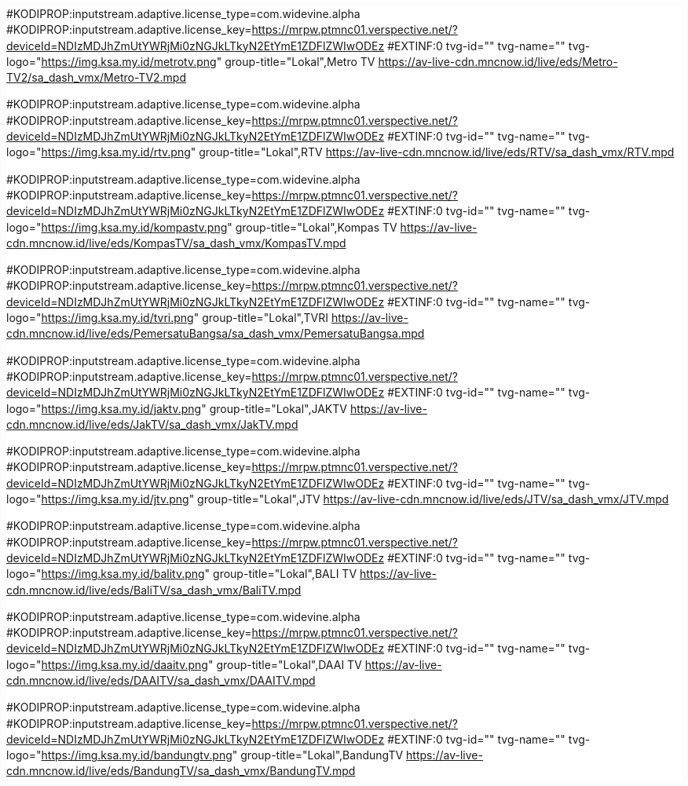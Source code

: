 #KODIPROP:inputstream.adaptive.license_type=com.widevine.alpha
#KODIPROP:inputstream.adaptive.license_key=https://mrpw.ptmnc01.verspective.net/?deviceId=NDIzMDJhZmUtYWRjMi0zNGJkLTkyN2EtYmE1ZDFlZWIwODEz
#EXTINF:0 tvg-id="" tvg-name="" tvg-logo="https://img.ksa.my.id/metrotv.png" group-title="Lokal",Metro TV
https://av-live-cdn.mncnow.id/live/eds/Metro-TV2/sa_dash_vmx/Metro-TV2.mpd

#KODIPROP:inputstream.adaptive.license_type=com.widevine.alpha
#KODIPROP:inputstream.adaptive.license_key=https://mrpw.ptmnc01.verspective.net/?deviceId=NDIzMDJhZmUtYWRjMi0zNGJkLTkyN2EtYmE1ZDFlZWIwODEz
#EXTINF:0 tvg-id="" tvg-name="" tvg-logo="https://img.ksa.my.id/rtv.png" group-title="Lokal",RTV
https://av-live-cdn.mncnow.id/live/eds/RTV/sa_dash_vmx/RTV.mpd

#KODIPROP:inputstream.adaptive.license_type=com.widevine.alpha
#KODIPROP:inputstream.adaptive.license_key=https://mrpw.ptmnc01.verspective.net/?deviceId=NDIzMDJhZmUtYWRjMi0zNGJkLTkyN2EtYmE1ZDFlZWIwODEz
#EXTINF:0 tvg-id="" tvg-name="" tvg-logo="https://img.ksa.my.id/kompastv.png" group-title="Lokal",Kompas TV
https://av-live-cdn.mncnow.id/live/eds/KompasTV/sa_dash_vmx/KompasTV.mpd

#KODIPROP:inputstream.adaptive.license_type=com.widevine.alpha
#KODIPROP:inputstream.adaptive.license_key=https://mrpw.ptmnc01.verspective.net/?deviceId=NDIzMDJhZmUtYWRjMi0zNGJkLTkyN2EtYmE1ZDFlZWIwODEz
#EXTINF:0 tvg-id="" tvg-name="" tvg-logo="https://img.ksa.my.id/tvri.png" group-title="Lokal",TVRI
https://av-live-cdn.mncnow.id/live/eds/PemersatuBangsa/sa_dash_vmx/PemersatuBangsa.mpd

#KODIPROP:inputstream.adaptive.license_type=com.widevine.alpha
#KODIPROP:inputstream.adaptive.license_key=https://mrpw.ptmnc01.verspective.net/?deviceId=NDIzMDJhZmUtYWRjMi0zNGJkLTkyN2EtYmE1ZDFlZWIwODEz
#EXTINF:0 tvg-id="" tvg-name="" tvg-logo="https://img.ksa.my.id/jaktv.png" group-title="Lokal",JAKTV
https://av-live-cdn.mncnow.id/live/eds/JakTV/sa_dash_vmx/JakTV.mpd

#KODIPROP:inputstream.adaptive.license_type=com.widevine.alpha
#KODIPROP:inputstream.adaptive.license_key=https://mrpw.ptmnc01.verspective.net/?deviceId=NDIzMDJhZmUtYWRjMi0zNGJkLTkyN2EtYmE1ZDFlZWIwODEz
#EXTINF:0 tvg-id="" tvg-name="" tvg-logo="https://img.ksa.my.id/jtv.png" group-title="Lokal",JTV
https://av-live-cdn.mncnow.id/live/eds/JTV/sa_dash_vmx/JTV.mpd

#KODIPROP:inputstream.adaptive.license_type=com.widevine.alpha
#KODIPROP:inputstream.adaptive.license_key=https://mrpw.ptmnc01.verspective.net/?deviceId=NDIzMDJhZmUtYWRjMi0zNGJkLTkyN2EtYmE1ZDFlZWIwODEz
#EXTINF:0 tvg-id="" tvg-name="" tvg-logo="https://img.ksa.my.id/balitv.png" group-title="Lokal",BALI TV
https://av-live-cdn.mncnow.id/live/eds/BaliTV/sa_dash_vmx/BaliTV.mpd

#KODIPROP:inputstream.adaptive.license_type=com.widevine.alpha
#KODIPROP:inputstream.adaptive.license_key=https://mrpw.ptmnc01.verspective.net/?deviceId=NDIzMDJhZmUtYWRjMi0zNGJkLTkyN2EtYmE1ZDFlZWIwODEz
#EXTINF:0 tvg-id="" tvg-name="" tvg-logo="https://img.ksa.my.id/daaitv.png" group-title="Lokal",DAAI TV
https://av-live-cdn.mncnow.id/live/eds/DAAITV/sa_dash_vmx/DAAITV.mpd

#KODIPROP:inputstream.adaptive.license_type=com.widevine.alpha
#KODIPROP:inputstream.adaptive.license_key=https://mrpw.ptmnc01.verspective.net/?deviceId=NDIzMDJhZmUtYWRjMi0zNGJkLTkyN2EtYmE1ZDFlZWIwODEz
#EXTINF:0 tvg-id="" tvg-name="" tvg-logo="https://img.ksa.my.id/bandungtv.png" group-title="Lokal",BandungTV
https://av-live-cdn.mncnow.id/live/eds/BandungTV/sa_dash_vmx/BandungTV.mpd
